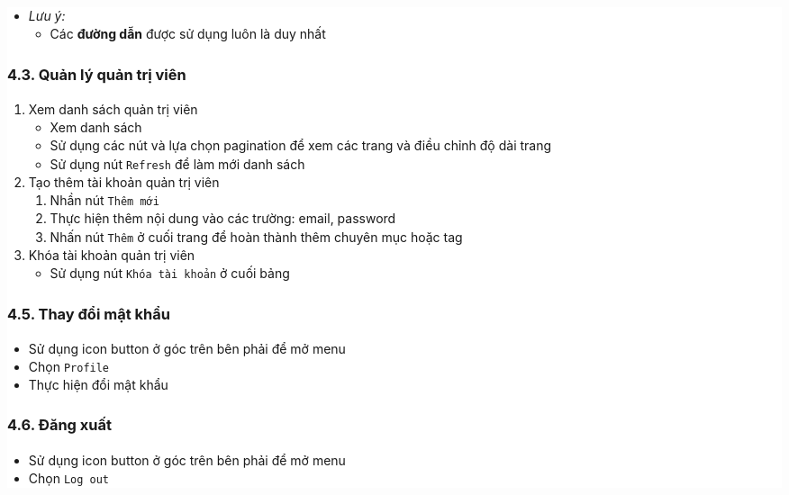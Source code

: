 - _Lưu ý:_
  - Các **đường dẫn** được sử dụng luôn là duy nhất

### 4.3. Quản lý quản trị viên

1. Xem danh sách quản trị viên
   - Xem danh sách
   - Sử dụng các nút và lựa chọn pagination để xem các trang và điều chỉnh độ dài trang
   - Sử dụng nút `Refresh` để làm mới danh sách
2. Tạo thêm tài khoản quản trị viên
   1. Nhần nút `Thêm mới`
   2. Thực hiện thêm nội dung vào các trường: email, password
   3. Nhấn nút `Thêm` ở cuối trang để hoàn thành thêm chuyên mục hoặc tag
3. Khóa tài khoản quản trị viên
   - Sử dụng nút `Khóa tài khoản` ở cuối bảng

### 4.5. Thay đổi mật khẩu

- Sử dụng icon button ở góc trên bên phải để mở menu
- Chọn `Profile`
- Thực hiện đổi mật khẩu

### 4.6. Đăng xuất

- Sử dụng icon button ở góc trên bên phải để mở menu
- Chọn `Log out`
